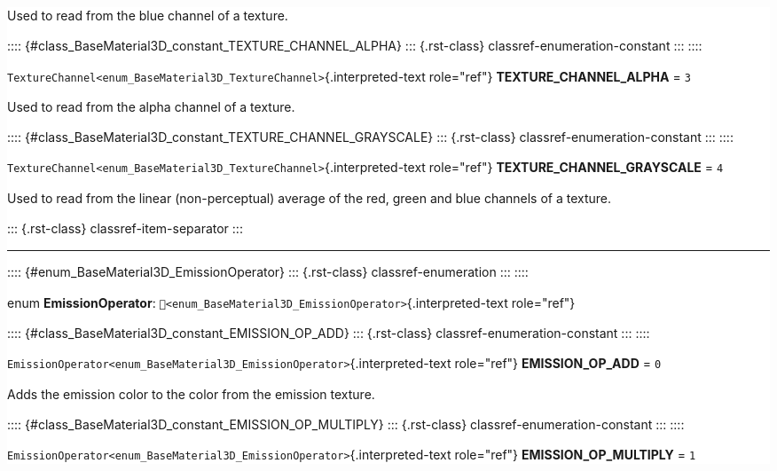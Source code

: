 Used to read from the blue channel of a texture.

:::: {#class_BaseMaterial3D_constant_TEXTURE_CHANNEL_ALPHA}
::: {.rst-class}
classref-enumeration-constant
:::
::::

`TextureChannel<enum_BaseMaterial3D_TextureChannel>`{.interpreted-text
role="ref"} **TEXTURE_CHANNEL_ALPHA** = `3`

Used to read from the alpha channel of a texture.

:::: {#class_BaseMaterial3D_constant_TEXTURE_CHANNEL_GRAYSCALE}
::: {.rst-class}
classref-enumeration-constant
:::
::::

`TextureChannel<enum_BaseMaterial3D_TextureChannel>`{.interpreted-text
role="ref"} **TEXTURE_CHANNEL_GRAYSCALE** = `4`

Used to read from the linear (non-perceptual) average of the red, green
and blue channels of a texture.

::: {.rst-class}
classref-item-separator
:::

------------------------------------------------------------------------

:::: {#enum_BaseMaterial3D_EmissionOperator}
::: {.rst-class}
classref-enumeration
:::
::::

enum **EmissionOperator**:
`🔗<enum_BaseMaterial3D_EmissionOperator>`{.interpreted-text role="ref"}

:::: {#class_BaseMaterial3D_constant_EMISSION_OP_ADD}
::: {.rst-class}
classref-enumeration-constant
:::
::::

`EmissionOperator<enum_BaseMaterial3D_EmissionOperator>`{.interpreted-text
role="ref"} **EMISSION_OP_ADD** = `0`

Adds the emission color to the color from the emission texture.

:::: {#class_BaseMaterial3D_constant_EMISSION_OP_MULTIPLY}
::: {.rst-class}
classref-enumeration-constant
:::
::::

`EmissionOperator<enum_BaseMaterial3D_EmissionOperator>`{.interpreted-text
role="ref"} **EMISSION_OP_MULTIPLY** = `1`
